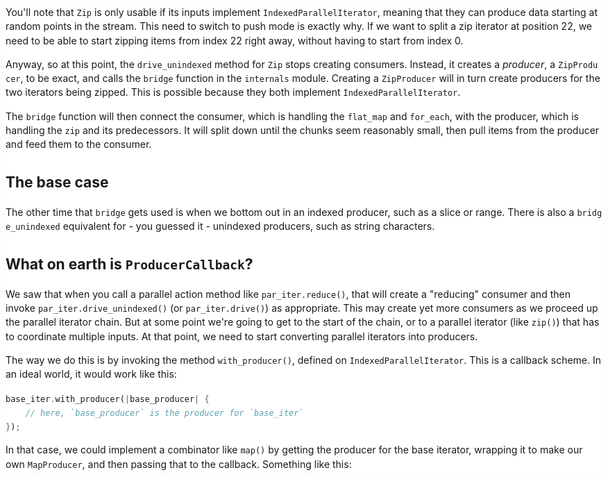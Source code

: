 You'll note that `Zip` is only usable if its inputs implement
`IndexedParallelIterator`, meaning that they can produce data starting
at random points in the stream. This need to switch to push mode is
exactly why. If we want to split a zip iterator at position 22, we
need to be able to start zipping items from index 22 right away,
without having to start from index 0.

Anyway, so at this point, the `drive_unindexed` method for `Zip` stops
creating consumers. Instead, it creates a *producer*, a `ZipProducer`,
to be exact, and calls the `bridge` function in the `internals`
module. Creating a `ZipProducer` will in turn create producers for
the two iterators being zipped. This is possible because they both
implement `IndexedParallelIterator`.

The `bridge` function will then connect the consumer, which is
handling the `flat_map` and `for_each`, with the producer, which is
handling the `zip` and its predecessors. It will split down until the
chunks seem reasonably small, then pull items from the producer and
feed them to the consumer.

## The base case

The other time that `bridge` gets used is when we bottom out in an
indexed producer, such as a slice or range.  There is also a
`bridge_unindexed` equivalent for - you guessed it - unindexed producers,
such as string characters.

<a name="producer-callback">

## What on earth is `ProducerCallback`?

We saw that when you call a parallel action method like
`par_iter.reduce()`, that will create a "reducing" consumer and then
invoke `par_iter.drive_unindexed()` (or `par_iter.drive()`) as
appropriate. This may create yet more consumers as we proceed up the
parallel iterator chain. But at some point we're going to get to the
start of the chain, or to a parallel iterator (like `zip()`) that has
to coordinate multiple inputs. At that point, we need to start
converting parallel iterators into producers.

The way we do this is by invoking the method `with_producer()`, defined on
`IndexedParallelIterator`. This is a callback scheme. In an ideal world,
it would work like this:

```rust
base_iter.with_producer(|base_producer| {
    // here, `base_producer` is the producer for `base_iter`
});
```

In that case, we could implement a combinator like `map()` by getting
the producer for the base iterator, wrapping it to make our own
`MapProducer`, and then passing that to the callback. Something like
this:
